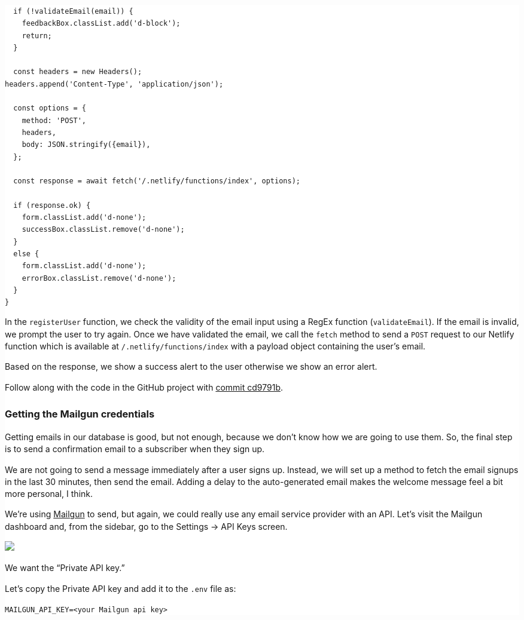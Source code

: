       if (!validateEmail(email)) {
        feedbackBox.classList.add('d-block');
        return;
      }

      const headers = new Headers();
    headers.append('Content-Type', 'application/json');
      
      const options = {
        method: 'POST',
        headers,
        body: JSON.stringify({email}),
      };

      const response = await fetch('/.netlify/functions/index', options);

      if (response.ok) {
        form.classList.add('d-none');
        successBox.classList.remove('d-none');
      }
      else {
        form.classList.add('d-none');
        errorBox.classList.remove('d-none');
      }
    }

In the `registerUser` function, we check the validity of the email input using a RegEx function (`validateEmail`). If the email is invalid, we prompt the user to try again. Once we have validated the email, we call the `fetch` method to send a `POST` request to our Netlify function which is available at `/.netlify/functions/index` with a payload object containing the user’s email.

Based on the response, we show a success alert to the user otherwise we show an error alert.

Follow along with the code in the GitHub project with [commit cd9791b](https://github.com/ravgeetdhillon/newsletter-subscription-notion-netlify-function/tree/cd9791b).

### Getting the Mailgun credentials

Getting emails in our database is good, but not enough, because we don’t know how we are going to use them. So, the final step is to send a confirmation email to a subscriber when they sign up.

We are not going to send a message immediately after a user signs up. Instead, we will set up a method to fetch the email signups in the last 30 minutes, then send the email. Adding a delay to the auto-generated email makes the welcome message feel a bit more personal, I think.

We’re using [Mailgun](https://www.mailgun.com/) to send, but again, we could really use any email service provider with an API. Let’s visit the Mailgun dashboard and, from the sidebar, go to the Settings → API Keys screen.

![](https://i1.wp.com/css-tricks.com/wp-content/uploads/2021/09/s_C6DD37D8ED67AB804309E3524813327121D8EA01ECCF02AF2243019807FF6CCA_1631783001225_app.mailgun.com_app_account_security_api_keys1.png?resize=2078%2C1342&is-pending-load=1#038;ssl=1)

We want the “Private API key.”

Let’s copy the Private API key and add it to the `.env` file as:

    MAILGUN_API_KEY=<your Mailgun api key>
